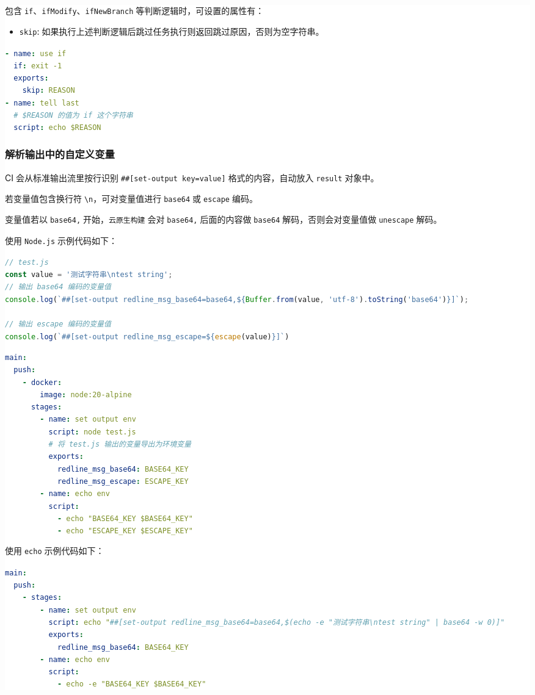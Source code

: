 包含 `if`、`ifModify`、`ifNewBranch` 等判断逻辑时，可设置的属性有：

- `skip`: 如果执行上述判断逻辑后跳过任务执行则返回跳过原因，否则为空字符串。

```yaml
- name: use if
  if: exit -1
  exports:
    skip: REASON
- name: tell last
  # $REASON 的值为 if 这个字符串
  script: echo $REASON
```

### 解析输出中的自定义变量

CI 会从标准输出流里按行识别 `##[set-output key=value]` 格式的内容，自动放入 `result` 对象中。

若变量值包含换行符 `\n`，可对变量值进行 `base64` 或 `escape` 编码。

变量值若以 `base64,` 开始，`云原生构建` 会对 `base64,` 后面的内容做 `base64` 解码，否则会对变量值做 `unescape` 解码。

使用 `Node.js` 示例代码如下：

```javascript
// test.js
const value = '测试字符串\ntest string';
// 输出 base64 编码的变量值
console.log(`##[set-output redline_msg_base64=base64,${Buffer.from(value, 'utf-8').toString('base64')}]`);

// 输出 escape 编码的变量值
console.log(`##[set-output redline_msg_escape=${escape(value)}]`)
```

```yaml
main:
  push:
    - docker:
        image: node:20-alpine
      stages:
        - name: set output env
          script: node test.js
          # 将 test.js 输出的变量导出为环境变量
          exports:
            redline_msg_base64: BASE64_KEY
            redline_msg_escape: ESCAPE_KEY
        - name: echo env
          script:
            - echo "BASE64_KEY $BASE64_KEY"
            - echo "ESCAPE_KEY $ESCAPE_KEY"
```

使用 `echo` 示例代码如下：

```yaml
main:
  push:
    - stages:
        - name: set output env
          script: echo "##[set-output redline_msg_base64=base64,$(echo -e "测试字符串\ntest string" | base64 -w 0)]"
          exports:
            redline_msg_base64: BASE64_KEY
        - name: echo env
          script:
            - echo -e "BASE64_KEY $BASE64_KEY"
```
